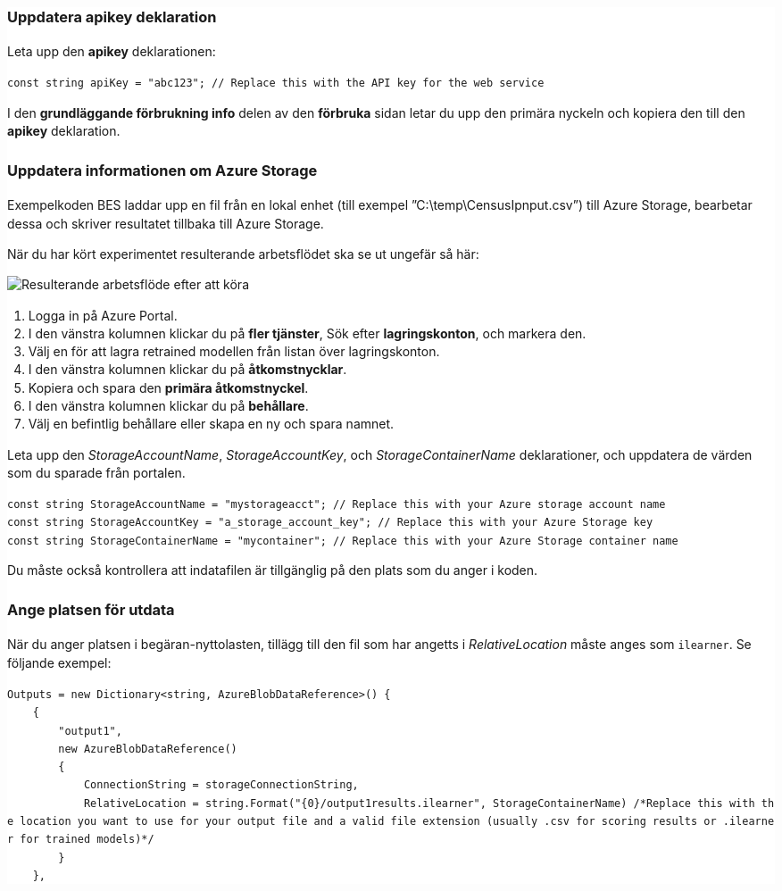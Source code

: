 ### <a name="update-the-apikey-declaration"></a>Uppdatera apikey deklaration
Leta upp den **apikey** deklarationen:

    const string apiKey = "abc123"; // Replace this with the API key for the web service

I den **grundläggande förbrukning info** delen av den **förbruka** sidan letar du upp den primära nyckeln och kopiera den till den **apikey** deklaration.

### <a name="update-the-azure-storage-information"></a>Uppdatera informationen om Azure Storage
Exempelkoden BES laddar upp en fil från en lokal enhet (till exempel ”C:\temp\CensusIpnput.csv”) till Azure Storage, bearbetar dessa och skriver resultatet tillbaka till Azure Storage.

När du har kört experimentet resulterande arbetsflödet ska se ut ungefär så här:

![Resulterande arbetsflöde efter att köra][4]

1. Logga in på Azure Portal.
2. I den vänstra kolumnen klickar du på **fler tjänster**, Sök efter **lagringskonton**, och markera den.
3. Välj en för att lagra retrained modellen från listan över lagringskonton.
4. I den vänstra kolumnen klickar du på **åtkomstnycklar**.
5. Kopiera och spara den **primära åtkomstnyckel**.
6. I den vänstra kolumnen klickar du på **behållare**.
7. Välj en befintlig behållare eller skapa en ny och spara namnet.

Leta upp den *StorageAccountName*, *StorageAccountKey*, och *StorageContainerName* deklarationer, och uppdatera de värden som du sparade från portalen.

    const string StorageAccountName = "mystorageacct"; // Replace this with your Azure storage account name
    const string StorageAccountKey = "a_storage_account_key"; // Replace this with your Azure Storage key
    const string StorageContainerName = "mycontainer"; // Replace this with your Azure Storage container name

Du måste också kontrollera att indatafilen är tillgänglig på den plats som du anger i koden.

### <a name="specify-the-output-location"></a>Ange platsen för utdata
När du anger platsen i begäran-nyttolasten, tillägg till den fil som har angetts i *RelativeLocation* måste anges som `ilearner`. Se följande exempel:

    Outputs = new Dictionary<string, AzureBlobDataReference>() {
        {
            "output1",
            new AzureBlobDataReference()
            {
                ConnectionString = storageConnectionString,
                RelativeLocation = string.Format("{0}/output1results.ilearner", StorageContainerName) /*Replace this with the location you want to use for your output file and a valid file extension (usually .csv for scoring results or .ilearner for trained models)*/
            }
        },


[1]: ./media/retrain-existing-arm-web-service/machine-learning-retrain-models-consume-page.png
[4]: ./media/retrain-existing-arm-web-service/machine-learning-retrain-models-programmatically-IMAGE04.png
[6]: ./media/retrain-existing-arm-web-service/machine-learning-retrain-models-programmatically-IMAGE06.png
[train-model]: https://msdn.microsoft.com/library/azure/5cc7053e-aa30-450d-96c0-dae4be720977/